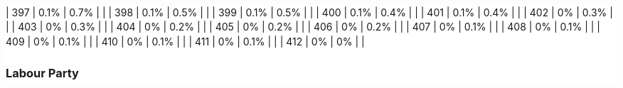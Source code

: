 | 397 | 0.1% | 0.7% |  |
| 398 | 0.1% | 0.5% |  |
| 399 | 0.1% | 0.5% |  |
| 400 | 0.1% | 0.4% |  |
| 401 | 0.1% | 0.4% |  |
| 402 | 0% | 0.3% |  |
| 403 | 0% | 0.3% |  |
| 404 | 0% | 0.2% |  |
| 405 | 0% | 0.2% |  |
| 406 | 0% | 0.2% |  |
| 407 | 0% | 0.1% |  |
| 408 | 0% | 0.1% |  |
| 409 | 0% | 0.1% |  |
| 410 | 0% | 0.1% |  |
| 411 | 0% | 0.1% |  |
| 412 | 0% | 0% |  |

### Labour Party
